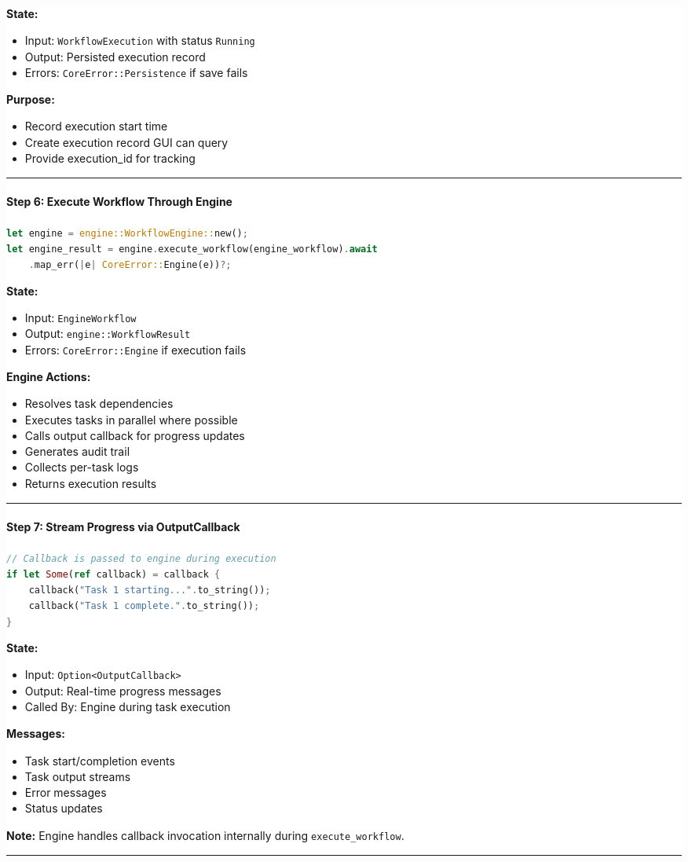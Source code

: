 **State:**
- Input: `WorkflowExecution` with status `Running`
- Output: Persisted execution record
- Errors: `CoreError::Persistence` if save fails

**Purpose:**
- Record execution start time
- Create execution record GUI can query
- Provide execution_id for tracking

---

#### Step 6: Execute Workflow Through Engine
```rust
let engine = engine::WorkflowEngine::new();
let engine_result = engine.execute_workflow(engine_workflow).await
    .map_err(|e| CoreError::Engine(e))?;
```

**State:**
- Input: `EngineWorkflow`
- Output: `engine::WorkflowResult`
- Errors: `CoreError::Engine` if execution fails

**Engine Actions:**
- Resolves task dependencies
- Executes tasks in parallel where possible
- Calls output callback for progress updates
- Generates audit trail
- Collects per-task logs
- Returns execution results

---

#### Step 7: Stream Progress via OutputCallback
```rust
// Callback is passed to engine during execution
if let Some(ref callback) = callback {
    callback("Task 1 starting...".to_string());
    callback("Task 1 complete.".to_string());
}
```

**State:**
- Input: `Option<OutputCallback>`
- Output: Real-time progress messages
- Called By: Engine during task execution

**Messages:**
- Task start/completion events
- Task output streams
- Error messages
- Status updates

**Note:** Engine handles callback invocation internally during `execute_workflow`.

---